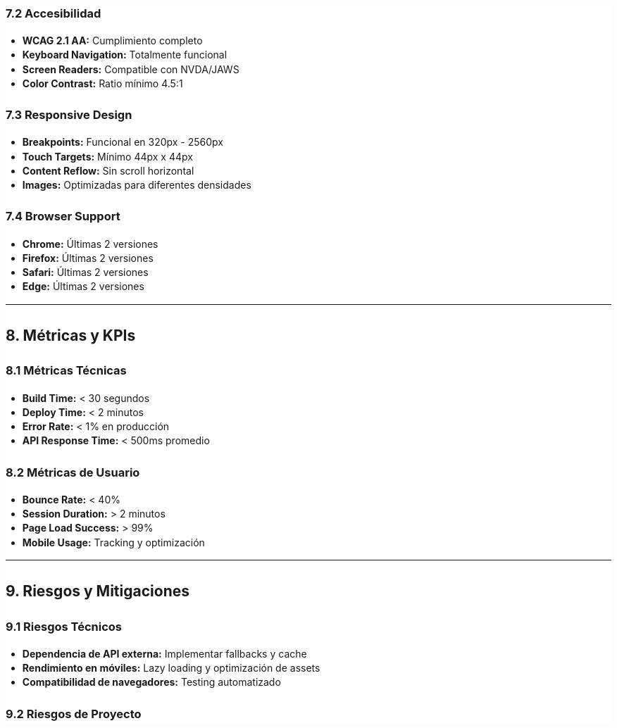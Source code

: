 ### 7.2 Accesibilidad

- **WCAG 2.1 AA:** Cumplimiento completo
- **Keyboard Navigation:** Totalmente funcional
- **Screen Readers:** Compatible con NVDA/JAWS
- **Color Contrast:** Ratio mínimo 4.5:1

### 7.3 Responsive Design

- **Breakpoints:** Funcional en 320px - 2560px
- **Touch Targets:** Mínimo 44px x 44px
- **Content Reflow:** Sin scroll horizontal
- **Images:** Optimizadas para diferentes densidades

### 7.4 Browser Support

- **Chrome:** Últimas 2 versiones
- **Firefox:** Últimas 2 versiones
- **Safari:** Últimas 2 versiones
- **Edge:** Últimas 2 versiones

---

## 8. Métricas y KPIs

### 8.1 Métricas Técnicas

- **Build Time:** < 30 segundos
- **Deploy Time:** < 2 minutos
- **Error Rate:** < 1% en producción
- **API Response Time:** < 500ms promedio

### 8.2 Métricas de Usuario

- **Bounce Rate:** < 40%
- **Session Duration:** > 2 minutos
- **Page Load Success:** > 99%
- **Mobile Usage:** Tracking y optimización

---

## 9. Riesgos y Mitigaciones

### 9.1 Riesgos Técnicos

- **Dependencia de API externa:** Implementar fallbacks y cache
- **Rendimiento en móviles:** Lazy loading y optimización de assets
- **Compatibilidad de navegadores:** Testing automatizado

### 9.2 Riesgos de Proyecto
